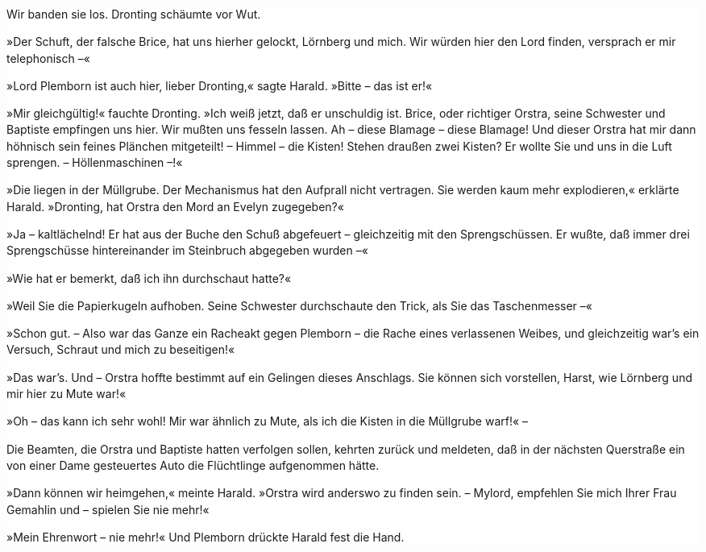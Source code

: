 Wir banden sie los. Dronting schäumte vor Wut.

»Der Schuft, der falsche Brice, hat uns hierher gelockt, Lörnberg und mich. Wir würden hier den Lord finden, versprach er mir telephonisch –«

»Lord Plemborn ist auch hier, lieber Dronting,« sagte Harald. »Bitte – das ist er!«

»Mir gleichgültig!« fauchte Dronting. »Ich weiß jetzt, daß er unschuldig ist. Brice, oder richtiger Orstra, seine Schwester und Baptiste empfingen uns hier. Wir mußten uns fesseln lassen. Ah – diese Blamage – diese Blamage! Und dieser Orstra hat mir dann höhnisch sein feines Plänchen mitgeteilt! – Himmel – die Kisten! Stehen draußen zwei Kisten? Er wollte Sie und uns in die Luft sprengen. – Höllenmaschinen –!«

»Die liegen in der Müllgrube. Der Mechanismus hat den Aufprall nicht vertragen. Sie werden kaum mehr explodieren,« erklärte Harald. »Dronting, hat Orstra den Mord an Evelyn zugegeben?«

»Ja – kaltlächelnd! Er hat aus der Buche den Schuß abgefeuert – gleichzeitig mit den Sprengschüssen. Er wußte, daß immer drei Sprengschüsse hintereinander im Steinbruch abgegeben wurden –«

»Wie hat er bemerkt, daß ich ihn durchschaut hatte?«

»Weil Sie die Papierkugeln aufhoben. Seine Schwester durchschaute den Trick, als Sie das Taschenmesser –«

»Schon gut. – Also war das Ganze ein Racheakt gegen Plemborn – die Rache eines verlassenen Weibes, und gleichzeitig war’s ein Versuch, Schraut und mich zu beseitigen!«

»Das war’s. Und – Orstra hoffte bestimmt auf ein Gelingen dieses Anschlags. Sie können sich vorstellen, Harst, wie Lörnberg und mir hier zu Mute war!«

»Oh – das kann ich sehr wohl! Mir war ähnlich zu Mute, als ich die Kisten in die Müllgrube warf!« –

Die Beamten, die Orstra und Baptiste hatten verfolgen sollen, kehrten zurück und meldeten, daß in der nächsten Querstraße ein von einer Dame gesteuertes Auto die Flüchtlinge aufgenommen hätte.

»Dann können wir heimgehen,« meinte Harald. »Orstra wird anderswo zu finden sein. – Mylord, empfehlen Sie mich Ihrer Frau Gemahlin und – spielen Sie nie mehr!«

»Mein Ehrenwort – nie mehr!« Und Plemborn drückte Harald fest die Hand.



